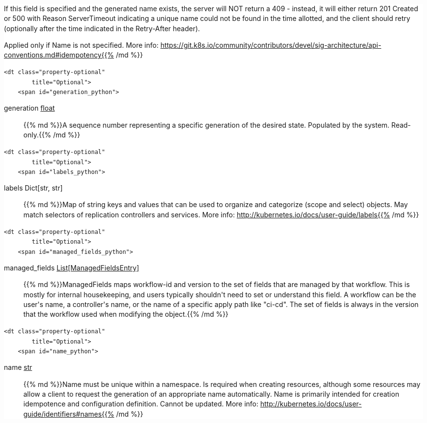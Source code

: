 If this field is specified and the generated name exists, the server will NOT return a 409 - instead, it will either return 201 Created or 500 with Reason ServerTimeout indicating a unique name could not be found in the time allotted, and the client should retry (optionally after the time indicated in the Retry-After header).

Applied only if Name is not specified. More info: https://git.k8s.io/community/contributors/devel/sig-architecture/api-conventions.md#idempotency{{% /md %}}</dd>

    <dt class="property-optional"
            title="Optional">
        <span id="generation_python">
<a href="#generation_python" style="color: inherit; text-decoration: inherit;">generation</a>
</span> 
        <span class="property-indicator"></span>
        <span class="property-type"><a href="https://docs.python.org/3/library/stdtypes.html">float</a></span>
    </dt>
    <dd>{{% md %}}A sequence number representing a specific generation of the desired state. Populated by the system. Read-only.{{% /md %}}</dd>

    <dt class="property-optional"
            title="Optional">
        <span id="labels_python">
<a href="#labels_python" style="color: inherit; text-decoration: inherit;">labels</a>
</span> 
        <span class="property-indicator"></span>
        <span class="property-type">Dict[str, str]</span>
    </dt>
    <dd>{{% md %}}Map of string keys and values that can be used to organize and categorize (scope and select) objects. May match selectors of replication controllers and services. More info: http://kubernetes.io/docs/user-guide/labels{{% /md %}}</dd>

    <dt class="property-optional"
            title="Optional">
        <span id="managed_fields_python">
<a href="#managed_fields_python" style="color: inherit; text-decoration: inherit;">managed_<wbr>fields</a>
</span> 
        <span class="property-indicator"></span>
        <span class="property-type"><a href="#managedfieldsentry">List[Managed<wbr>Fields<wbr>Entry]</a></span>
    </dt>
    <dd>{{% md %}}ManagedFields maps workflow-id and version to the set of fields that are managed by that workflow. This is mostly for internal housekeeping, and users typically shouldn't need to set or understand this field. A workflow can be the user's name, a controller's name, or the name of a specific apply path like "ci-cd". The set of fields is always in the version that the workflow used when modifying the object.{{% /md %}}</dd>

    <dt class="property-optional"
            title="Optional">
        <span id="name_python">
<a href="#name_python" style="color: inherit; text-decoration: inherit;">name</a>
</span> 
        <span class="property-indicator"></span>
        <span class="property-type"><a href="https://docs.python.org/3/library/stdtypes.html">str</a></span>
    </dt>
    <dd>{{% md %}}Name must be unique within a namespace. Is required when creating resources, although some resources may allow a client to request the generation of an appropriate name automatically. Name is primarily intended for creation idempotence and configuration definition. Cannot be updated. More info: http://kubernetes.io/docs/user-guide/identifiers#names{{% /md %}}</dd>
